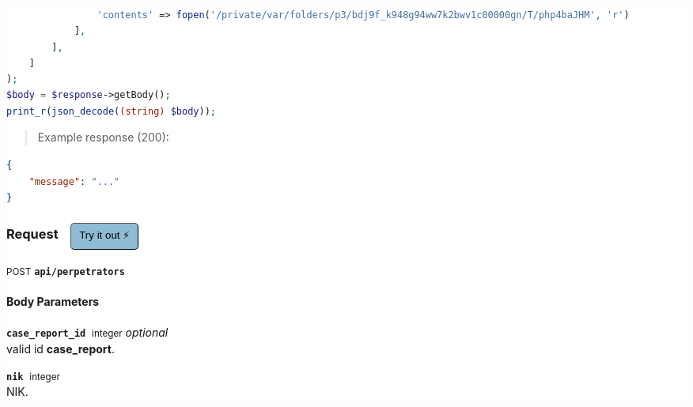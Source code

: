```php
                'contents' => fopen('/private/var/folders/p3/bdj9f_k948g94ww7k2bwv1c00000gn/T/php4baJHM', 'r')
            ],
        ],
    ]
);
$body = $response->getBody();
print_r(json_decode((string) $body));
```


> Example response (200):

```json
{
    "message": "..."
}
```
<div id="execution-results-POSTapi-perpetrators" hidden>
    <blockquote>Received response<span id="execution-response-status-POSTapi-perpetrators"></span>:</blockquote>
    <pre class="json"><code id="execution-response-content-POSTapi-perpetrators"></code></pre>
</div>
<div id="execution-error-POSTapi-perpetrators" hidden>
    <blockquote>Request failed with error:</blockquote>
    <pre><code id="execution-error-message-POSTapi-perpetrators"></code></pre>
</div>
<form id="form-POSTapi-perpetrators" data-method="POST" data-path="api/perpetrators" data-authed="1" data-hasfiles="1" data-headers='{"Authorization":"Bearer {YOUR_AUTH_KEY}","Accept":"application\/json","Content-Type":"multipart\/form-data"}' onsubmit="event.preventDefault(); executeTryOut('POSTapi-perpetrators', this);">
<h3>
    Request&nbsp;&nbsp;&nbsp;
        <button type="button" style="background-color: #8fbcd4; padding: 5px 10px; border-radius: 5px; border-width: thin;" id="btn-tryout-POSTapi-perpetrators" onclick="tryItOut('POSTapi-perpetrators');">Try it out ⚡</button>
    <button type="button" style="background-color: #c97a7e; padding: 5px 10px; border-radius: 5px; border-width: thin;" id="btn-canceltryout-POSTapi-perpetrators" onclick="cancelTryOut('POSTapi-perpetrators');" hidden>Cancel</button>&nbsp;&nbsp;
    <button type="submit" style="background-color: #6ac174; padding: 5px 10px; border-radius: 5px; border-width: thin;" id="btn-executetryout-POSTapi-perpetrators" hidden>Send Request 💥</button>
    </h3>
<p>
<small class="badge badge-black">POST</small>
 <b><code>api/perpetrators</code></b>
</p>
<p>
<label id="auth-POSTapi-perpetrators" hidden>Authorization header: <b><code>Bearer </code></b><input type="text" name="Authorization" data-prefix="Bearer " data-endpoint="POSTapi-perpetrators" data-component="header"></label>
</p>
<h4 class="fancy-heading-panel"><b>Body Parameters</b></h4>
<p>
<b><code>case_report_id</code></b>&nbsp;&nbsp;<small>integer</small>     <i>optional</i> &nbsp;
<input type="number" name="case_report_id" data-endpoint="POSTapi-perpetrators" data-component="body"  hidden>
<br>
valid id <b>case_report</b>.
</p>
<p>
<b><code>nik</code></b>&nbsp;&nbsp;<small>integer</small>  &nbsp;
<input type="number" name="nik" data-endpoint="POSTapi-perpetrators" data-component="body" required  hidden>
<br>
NIK.